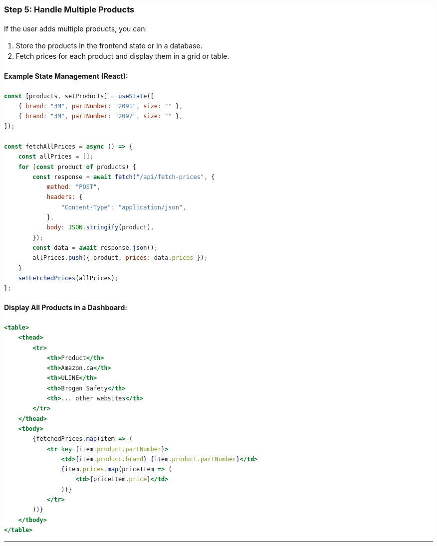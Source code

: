 
### **Step 5: Handle Multiple Products**
If the user adds multiple products, you can:
1. Store the products in the frontend state or in a database.
2. Fetch prices for each product and display them in a grid or table.

#### **Example State Management (React)**:
```jsx
const [products, setProducts] = useState([
    { brand: "3M", partNumber: "2091", size: "" },
    { brand: "3M", partNumber: "2097", size: "" },
]);

const fetchAllPrices = async () => {
    const allPrices = [];
    for (const product of products) {
        const response = await fetch("/api/fetch-prices", {
            method: "POST",
            headers: {
                "Content-Type": "application/json",
            },
            body: JSON.stringify(product),
        });
        const data = await response.json();
        allPrices.push({ product, prices: data.prices });
    }
    setFetchedPrices(allPrices);
};
```

#### **Display All Products in a Dashboard**:
```jsx
<table>
    <thead>
        <tr>
            <th>Product</th>
            <th>Amazon.ca</th>
            <th>ULINE</th>
            <th>Brogan Safety</th>
            <th>... other websites</th>
        </tr>
    </thead>
    <tbody>
        {fetchedPrices.map(item => (
            <tr key={item.product.partNumber}>
                <td>{item.product.brand} {item.product.partNumber}</td>
                {item.prices.map(priceItem => (
                    <td>{priceItem.price}</td>
                ))}
            </tr>
        ))}
    </tbody>
</table>
```

---